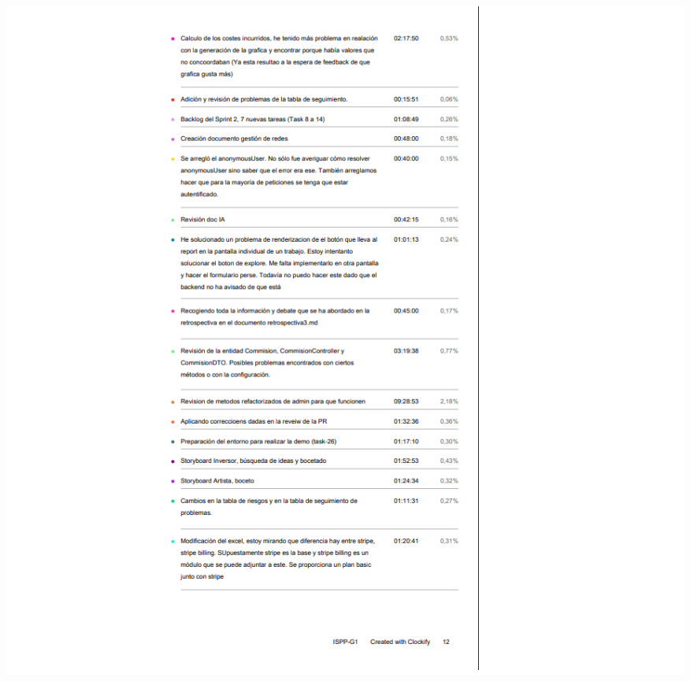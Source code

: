   <img src="../../../static/img/time-effor-report-s2/Img12.png" alt="Report" width="600"/>
</p>

<p align="center">